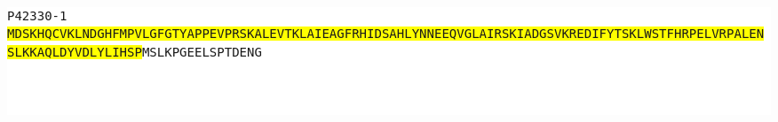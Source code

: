 <pre style='font-size:14px; font-family:monospace;'>P42330-1
<span style='background-color: yellow;'>M</span><span style='background-color: yellow;'>D</span><span style='background-color: yellow;'>S</span><span style='background-color: yellow;'>K</span><span style='background-color: yellow;'>H</span><span style='background-color: yellow;'>Q</span><span style='background-color: yellow;'>C</span><span style='background-color: yellow;'>V</span><span style='background-color: yellow;'>K</span><span style='background-color: yellow;'>L</span><span style='background-color: yellow;'>N</span><span style='background-color: yellow;'>D</span><span style='background-color: yellow;'>G</span><span style='background-color: yellow;'>H</span><span style='background-color: yellow;'>F</span><span style='background-color: yellow;'>M</span><span style='background-color: yellow;'>P</span><span style='background-color: yellow;'>V</span><span style='background-color: yellow;'>L</span><span style='background-color: yellow;'>G</span><span style='background-color: yellow;'>F</span><span style='background-color: yellow;'>G</span><span style='background-color: yellow;'>T</span><span style='background-color: yellow;'>Y</span><span style='background-color: yellow;'>A</span><span style='background-color: yellow;'>P</span><span style='background-color: yellow;'>P</span><span style='background-color: yellow;'>E</span><span style='background-color: yellow;'>V</span><span style='background-color: yellow;'>P</span><span style='background-color: yellow;'>R</span><span style='background-color: yellow;'>S</span><span style='background-color: yellow;'>K</span><span style='background-color: yellow;'>A</span><span style='background-color: yellow;'>L</span><span style='background-color: yellow;'>E</span><span style='background-color: yellow;'>V</span><span style='background-color: yellow;'>T</span><span style='background-color: yellow;'>K</span><span style='background-color: yellow;'>L</span><span style='background-color: yellow;'>A</span><span style='background-color: yellow;'>I</span><span style='background-color: yellow;'>E</span><span style='background-color: yellow;'>A</span><span style='background-color: yellow;'>G</span><span style='background-color: yellow;'>F</span><span style='background-color: yellow;'>R</span><span style='background-color: yellow;'>H</span><span style='background-color: yellow;'>I</span><span style='background-color: yellow;'>D</span><span style='background-color: yellow;'>S</span><span style='background-color: yellow;'>A</span><span style='background-color: yellow;'>H</span><span style='background-color: yellow;'>L</span><span style='background-color: yellow;'>Y</span><span style='background-color: yellow;'>N</span><span style='background-color: yellow;'>N</span><span style='background-color: yellow;'>E</span><span style='background-color: yellow;'>E</span><span style='background-color: yellow;'>Q</span><span style='background-color: yellow;'>V</span><span style='background-color: yellow;'>G</span><span style='background-color: yellow;'>L</span><span style='background-color: yellow;'>A</span><span style='background-color: yellow;'>I</span><span style='background-color: yellow;'>R</span><span style='background-color: yellow;'>S</span><span style='background-color: yellow;'>K</span><span style='background-color: yellow;'>I</span><span style='background-color: yellow;'>A</span><span style='background-color: yellow;'>D</span><span style='background-color: yellow;'>G</span><span style='background-color: yellow;'>S</span><span style='background-color: yellow;'>V</span><span style='background-color: yellow;'>K</span><span style='background-color: yellow;'>R</span><span style='background-color: yellow;'>E</span><span style='background-color: yellow;'>D</span><span style='background-color: yellow;'>I</span><span style='background-color: yellow;'>F</span><span style='background-color: yellow;'>Y</span><span style='background-color: yellow;'>T</span><span style='background-color: yellow;'>S</span><span style='background-color: yellow;'>K</span><span style='background-color: yellow;'>L</span><span style='background-color: yellow;'>W</span><span style='background-color: yellow;'>S</span><span style='background-color: yellow;'>T</span><span style='background-color: yellow;'>F</span><span style='background-color: yellow;'>H</span><span style='background-color: yellow;'>R</span><span style='background-color: yellow;'>P</span><span style='background-color: yellow;'>E</span><span style='background-color: yellow;'>L</span><span style='background-color: yellow;'>V</span><span style='background-color: yellow;'>R</span><span style='background-color: yellow;'>P</span><span style='background-color: yellow;'>A</span><span style='background-color: yellow;'>L</span><span style='background-color: yellow;'>E</span><span style='background-color: yellow;'>N</span><span style='background-color: yellow;'>S</span><span style='background-color: yellow;'>L</span><span style='background-color: yellow;'>K</span><span style='background-color: yellow;'>K</span><span style='background-color: yellow;'>A</span><span style='background-color: yellow;'>Q</span><span style='background-color: yellow;'>L</span><span style='background-color: yellow;'>D</span><span style='background-color: yellow;'>Y</span><span style='background-color: yellow;'>V</span><span style='background-color: yellow;'>D</span><span style='background-color: yellow;'>L</span><span style='background-color: yellow;'>Y</span><span style='background-color: yellow;'>L</span><span style='background-color: yellow;'>I</span><span style='background-color: yellow;'>H</span><span style='background-color: yellow;'>S</span><span style='background-color: yellow;'>P</span><span>M</span><span>S</span><span>L</span><span>K</span><span>P</span><span>G</span><span>E</span><span>E</span><span>L</span><span>S</span><span>P</span><span>T</span><span>D</span><span>E</span><span>N</span><span>G